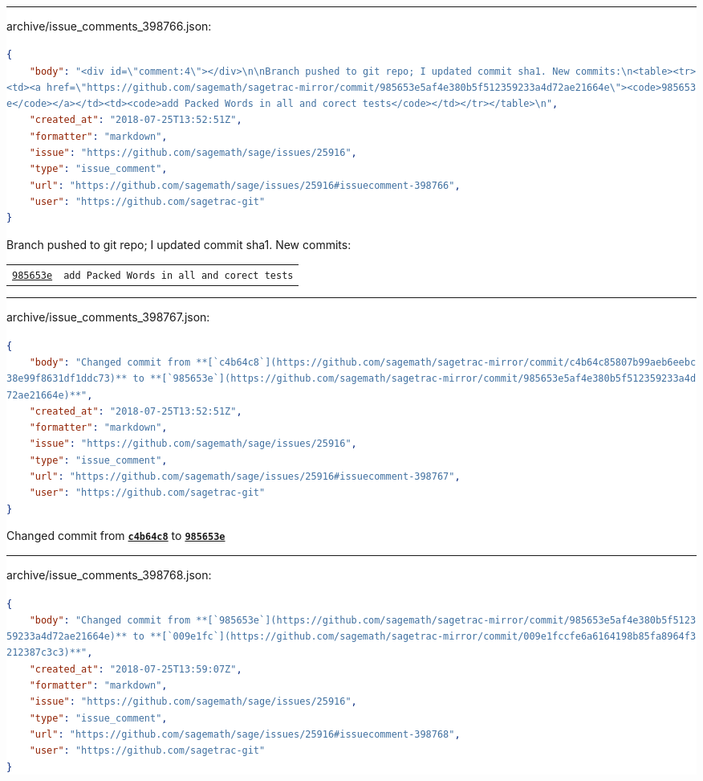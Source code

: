 


---

archive/issue_comments_398766.json:
```json
{
    "body": "<div id=\"comment:4\"></div>\n\nBranch pushed to git repo; I updated commit sha1. New commits:\n<table><tr><td><a href=\"https://github.com/sagemath/sagetrac-mirror/commit/985653e5af4e380b5f512359233a4d72ae21664e\"><code>985653e</code></a></td><td><code>add Packed Words in all and corect tests</code></td></tr></table>\n",
    "created_at": "2018-07-25T13:52:51Z",
    "formatter": "markdown",
    "issue": "https://github.com/sagemath/sage/issues/25916",
    "type": "issue_comment",
    "url": "https://github.com/sagemath/sage/issues/25916#issuecomment-398766",
    "user": "https://github.com/sagetrac-git"
}
```

<div id="comment:4"></div>

Branch pushed to git repo; I updated commit sha1. New commits:
<table><tr><td><a href="https://github.com/sagemath/sagetrac-mirror/commit/985653e5af4e380b5f512359233a4d72ae21664e"><code>985653e</code></a></td><td><code>add Packed Words in all and corect tests</code></td></tr></table>




---

archive/issue_comments_398767.json:
```json
{
    "body": "Changed commit from **[`c4b64c8`](https://github.com/sagemath/sagetrac-mirror/commit/c4b64c85807b99aeb6eebc38e99f8631df1ddc73)** to **[`985653e`](https://github.com/sagemath/sagetrac-mirror/commit/985653e5af4e380b5f512359233a4d72ae21664e)**",
    "created_at": "2018-07-25T13:52:51Z",
    "formatter": "markdown",
    "issue": "https://github.com/sagemath/sage/issues/25916",
    "type": "issue_comment",
    "url": "https://github.com/sagemath/sage/issues/25916#issuecomment-398767",
    "user": "https://github.com/sagetrac-git"
}
```

Changed commit from **[`c4b64c8`](https://github.com/sagemath/sagetrac-mirror/commit/c4b64c85807b99aeb6eebc38e99f8631df1ddc73)** to **[`985653e`](https://github.com/sagemath/sagetrac-mirror/commit/985653e5af4e380b5f512359233a4d72ae21664e)**



---

archive/issue_comments_398768.json:
```json
{
    "body": "Changed commit from **[`985653e`](https://github.com/sagemath/sagetrac-mirror/commit/985653e5af4e380b5f512359233a4d72ae21664e)** to **[`009e1fc`](https://github.com/sagemath/sagetrac-mirror/commit/009e1fccfe6a6164198b85fa8964f3212387c3c3)**",
    "created_at": "2018-07-25T13:59:07Z",
    "formatter": "markdown",
    "issue": "https://github.com/sagemath/sage/issues/25916",
    "type": "issue_comment",
    "url": "https://github.com/sagemath/sage/issues/25916#issuecomment-398768",
    "user": "https://github.com/sagetrac-git"
}
```
